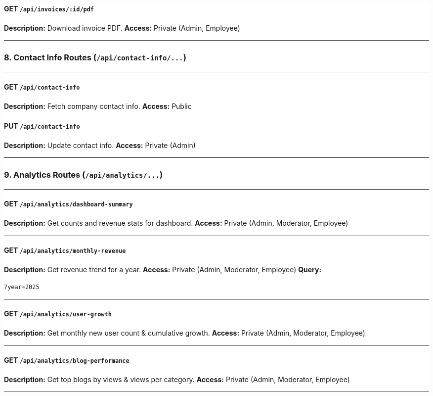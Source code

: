 
#### **GET** `/api/invoices/:id/pdf`

**Description:** Download invoice PDF.
**Access:** Private (Admin, Employee)

---

### **8. Contact Info Routes** (`/api/contact-info/...`)

---

#### **GET** `/api/contact-info`

**Description:** Fetch company contact info.
**Access:** Public

#### **PUT** `/api/contact-info`

**Description:** Update contact info.
**Access:** Private (Admin)

---

### **9. Analytics Routes** (`/api/analytics/...`)

---

#### **GET** `/api/analytics/dashboard-summary`

**Description:** Get counts and revenue stats for dashboard.
**Access:** Private (Admin, Moderator, Employee)

---

#### **GET** `/api/analytics/monthly-revenue`

**Description:** Get revenue trend for a year.
**Access:** Private (Admin, Moderator, Employee)
**Query:**

```
?year=2025
```

---

#### **GET** `/api/analytics/user-growth`

**Description:** Get monthly new user count & cumulative growth.
**Access:** Private (Admin, Moderator, Employee)

---

#### **GET** `/api/analytics/blog-performance`

**Description:** Get top blogs by views & views per category.
**Access:** Private (Admin, Moderator, Employee)

---